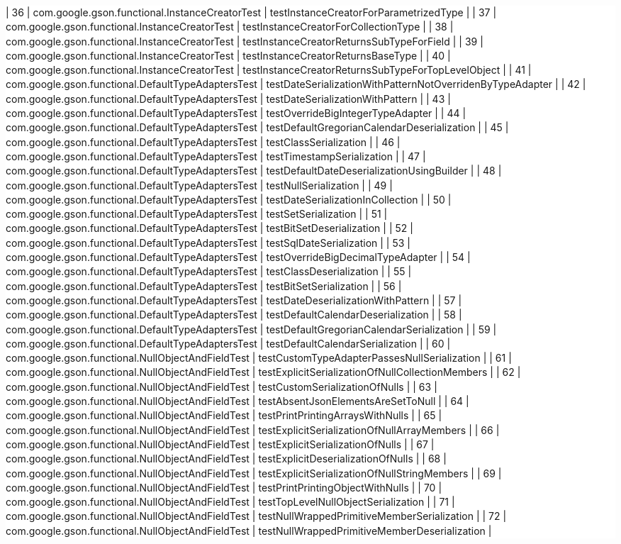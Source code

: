 | 36 | com.google.gson.functional.InstanceCreatorTest | testInstanceCreatorForParametrizedType |
| 37 | com.google.gson.functional.InstanceCreatorTest | testInstanceCreatorForCollectionType |
| 38 | com.google.gson.functional.InstanceCreatorTest | testInstanceCreatorReturnsSubTypeForField |
| 39 | com.google.gson.functional.InstanceCreatorTest | testInstanceCreatorReturnsBaseType |
| 40 | com.google.gson.functional.InstanceCreatorTest | testInstanceCreatorReturnsSubTypeForTopLevelObject |
| 41 | com.google.gson.functional.DefaultTypeAdaptersTest | testDateSerializationWithPatternNotOverridenByTypeAdapter |
| 42 | com.google.gson.functional.DefaultTypeAdaptersTest | testDateSerializationWithPattern |
| 43 | com.google.gson.functional.DefaultTypeAdaptersTest | testOverrideBigIntegerTypeAdapter |
| 44 | com.google.gson.functional.DefaultTypeAdaptersTest | testDefaultGregorianCalendarDeserialization |
| 45 | com.google.gson.functional.DefaultTypeAdaptersTest | testClassSerialization |
| 46 | com.google.gson.functional.DefaultTypeAdaptersTest | testTimestampSerialization |
| 47 | com.google.gson.functional.DefaultTypeAdaptersTest | testDefaultDateDeserializationUsingBuilder |
| 48 | com.google.gson.functional.DefaultTypeAdaptersTest | testNullSerialization |
| 49 | com.google.gson.functional.DefaultTypeAdaptersTest | testDateSerializationInCollection |
| 50 | com.google.gson.functional.DefaultTypeAdaptersTest | testSetSerialization |
| 51 | com.google.gson.functional.DefaultTypeAdaptersTest | testBitSetDeserialization |
| 52 | com.google.gson.functional.DefaultTypeAdaptersTest | testSqlDateSerialization |
| 53 | com.google.gson.functional.DefaultTypeAdaptersTest | testOverrideBigDecimalTypeAdapter |
| 54 | com.google.gson.functional.DefaultTypeAdaptersTest | testClassDeserialization |
| 55 | com.google.gson.functional.DefaultTypeAdaptersTest | testBitSetSerialization |
| 56 | com.google.gson.functional.DefaultTypeAdaptersTest | testDateDeserializationWithPattern |
| 57 | com.google.gson.functional.DefaultTypeAdaptersTest | testDefaultCalendarDeserialization |
| 58 | com.google.gson.functional.DefaultTypeAdaptersTest | testDefaultGregorianCalendarSerialization |
| 59 | com.google.gson.functional.DefaultTypeAdaptersTest | testDefaultCalendarSerialization |
| 60 | com.google.gson.functional.NullObjectAndFieldTest | testCustomTypeAdapterPassesNullSerialization |
| 61 | com.google.gson.functional.NullObjectAndFieldTest | testExplicitSerializationOfNullCollectionMembers |
| 62 | com.google.gson.functional.NullObjectAndFieldTest | testCustomSerializationOfNulls |
| 63 | com.google.gson.functional.NullObjectAndFieldTest | testAbsentJsonElementsAreSetToNull |
| 64 | com.google.gson.functional.NullObjectAndFieldTest | testPrintPrintingArraysWithNulls |
| 65 | com.google.gson.functional.NullObjectAndFieldTest | testExplicitSerializationOfNullArrayMembers |
| 66 | com.google.gson.functional.NullObjectAndFieldTest | testExplicitSerializationOfNulls |
| 67 | com.google.gson.functional.NullObjectAndFieldTest | testExplicitDeserializationOfNulls |
| 68 | com.google.gson.functional.NullObjectAndFieldTest | testExplicitSerializationOfNullStringMembers |
| 69 | com.google.gson.functional.NullObjectAndFieldTest | testPrintPrintingObjectWithNulls |
| 70 | com.google.gson.functional.NullObjectAndFieldTest | testTopLevelNullObjectSerialization |
| 71 | com.google.gson.functional.NullObjectAndFieldTest | testNullWrappedPrimitiveMemberSerialization |
| 72 | com.google.gson.functional.NullObjectAndFieldTest | testNullWrappedPrimitiveMemberDeserialization |
